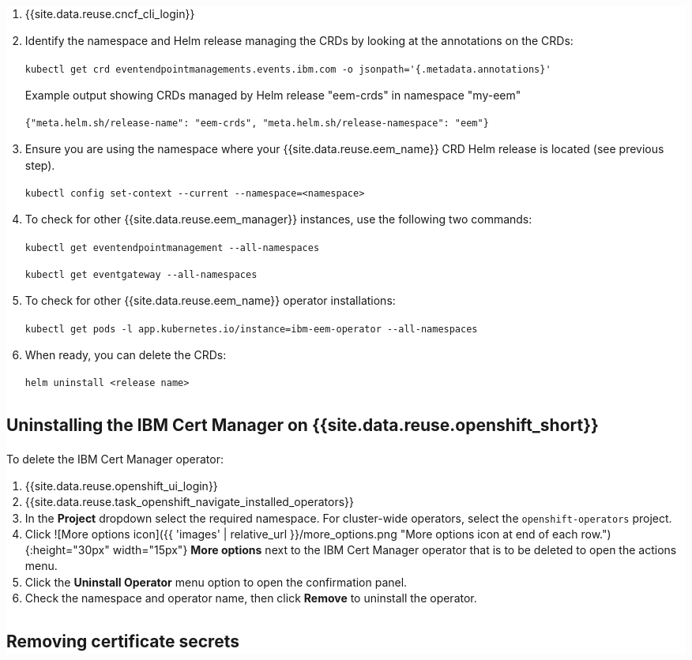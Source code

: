 1. {{site.data.reuse.cncf_cli_login}}
2. Identify the namespace and Helm release managing the CRDs by looking at the annotations on the CRDs:

   ```shell
   kubectl get crd eventendpointmanagements.events.ibm.com -o jsonpath='{.metadata.annotations}'
   ```
   
   Example output showing CRDs managed by Helm release "eem-crds" in namespace "my-eem"

   ```shell
   {"meta.helm.sh/release-name": "eem-crds", "meta.helm.sh/release-namespace": "eem"}
   ```

4. Ensure you are using the namespace where your {{site.data.reuse.eem_name}} CRD Helm release is located (see previous step).

   ```shell
   kubectl config set-context --current --namespace=<namespace>
   ```
   
5. To check for other {{site.data.reuse.eem_manager}} instances, use the following two commands:

   ```shell
   kubectl get eventendpointmanagement --all-namespaces
   ```
   ```shell
   kubectl get eventgateway --all-namespaces
   ```

6. To check for other {{site.data.reuse.eem_name}} operator installations:

   ```shell
   kubectl get pods -l app.kubernetes.io/instance=ibm-eem-operator --all-namespaces
   ```

7. When ready, you can delete the CRDs:

   ```shell
   helm uninstall <release name>
   ```

## Uninstalling the IBM Cert Manager on {{site.data.reuse.openshift_short}}

To delete the IBM Cert Manager operator:

1. {{site.data.reuse.openshift_ui_login}}
2. {{site.data.reuse.task_openshift_navigate_installed_operators}}
3. In the **Project** dropdown select the required namespace. For cluster-wide operators, select the `openshift-operators` project.
4. Click ![More options icon]({{ 'images' | relative_url }}/more_options.png "More options icon at end of each row."){:height="30px" width="15px"} **More options** next to the IBM Cert Manager operator that is to be deleted to open the actions menu.
5. Click the **Uninstall Operator** menu option to open the confirmation panel.
6. Check the namespace and operator name, then click **Remove** to uninstall the operator.

## Removing certificate secrets
